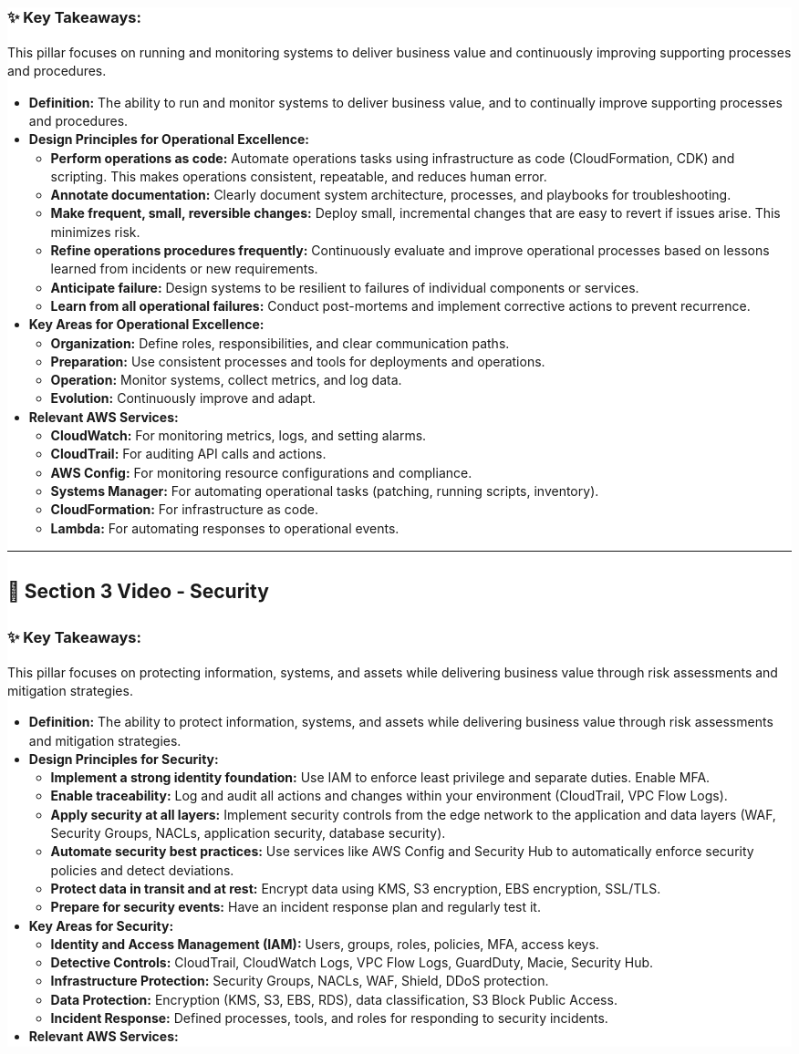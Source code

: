### ✨ Key Takeaways:

This pillar focuses on running and monitoring systems to deliver business value and continuously improving supporting processes and procedures.

* **Definition:** The ability to run and monitor systems to deliver business value, and to continually improve supporting processes and procedures.
* **Design Principles for Operational Excellence:**
    * **Perform operations as code:** Automate operations tasks using infrastructure as code (CloudFormation, CDK) and scripting. This makes operations consistent, repeatable, and reduces human error.
    * **Annotate documentation:** Clearly document system architecture, processes, and playbooks for troubleshooting.
    * **Make frequent, small, reversible changes:** Deploy small, incremental changes that are easy to revert if issues arise. This minimizes risk.
    * **Refine operations procedures frequently:** Continuously evaluate and improve operational processes based on lessons learned from incidents or new requirements.
    * **Anticipate failure:** Design systems to be resilient to failures of individual components or services.
    * **Learn from all operational failures:** Conduct post-mortems and implement corrective actions to prevent recurrence.
* **Key Areas for Operational Excellence:**
    * **Organization:** Define roles, responsibilities, and clear communication paths.
    * **Preparation:** Use consistent processes and tools for deployments and operations.
    * **Operation:** Monitor systems, collect metrics, and log data.
    * **Evolution:** Continuously improve and adapt.
* **Relevant AWS Services:**
    * **CloudWatch:** For monitoring metrics, logs, and setting alarms.
    * **CloudTrail:** For auditing API calls and actions.
    * **AWS Config:** For monitoring resource configurations and compliance.
    * **Systems Manager:** For automating operational tasks (patching, running scripts, inventory).
    * **CloudFormation:** For infrastructure as code.
    * **Lambda:** For automating responses to operational events.

---

## 🔗 Section 3 Video - Security

### ✨ Key Takeaways:

This pillar focuses on protecting information, systems, and assets while delivering business value through risk assessments and mitigation strategies.

* **Definition:** The ability to protect information, systems, and assets while delivering business value through risk assessments and mitigation strategies.
* **Design Principles for Security:**
    * **Implement a strong identity foundation:** Use IAM to enforce least privilege and separate duties. Enable MFA.
    * **Enable traceability:** Log and audit all actions and changes within your environment (CloudTrail, VPC Flow Logs).
    * **Apply security at all layers:** Implement security controls from the edge network to the application and data layers (WAF, Security Groups, NACLs, application security, database security).
    * **Automate security best practices:** Use services like AWS Config and Security Hub to automatically enforce security policies and detect deviations.
    * **Protect data in transit and at rest:** Encrypt data using KMS, S3 encryption, EBS encryption, SSL/TLS.
    * **Prepare for security events:** Have an incident response plan and regularly test it.
* **Key Areas for Security:**
    * **Identity and Access Management (IAM):** Users, groups, roles, policies, MFA, access keys.
    * **Detective Controls:** CloudTrail, CloudWatch Logs, VPC Flow Logs, GuardDuty, Macie, Security Hub.
    * **Infrastructure Protection:** Security Groups, NACLs, WAF, Shield, DDoS protection.
    * **Data Protection:** Encryption (KMS, S3, EBS, RDS), data classification, S3 Block Public Access.
    * **Incident Response:** Defined processes, tools, and roles for responding to security incidents.
* **Relevant AWS Services:**